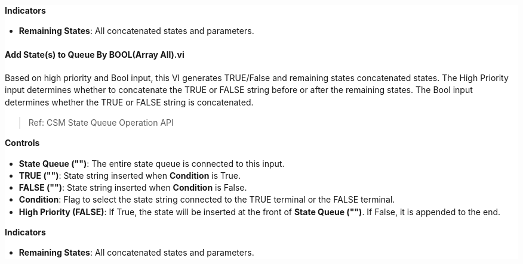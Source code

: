 <b>Indicators</b>
- <b>Remaining States</b>: All concatenated states and parameters.

#### Add State(s) to Queue By BOOL(Array All).vi

Based on high priority and Bool input, this VI generates TRUE/False and remaining states concatenated states.
The High Priority input determines whether to concatenate the TRUE or FALSE string before or after the remaining states.
The Bool input determines whether the TRUE or FALSE string is concatenated.

> Ref: CSM State Queue Operation API

<b>Controls</b>
- <b>State Queue ("")</b>: The entire state queue is connected to this input.
- <b>TRUE ("")</b>: State string inserted when <b>Condition</b> is True.
- <b>FALSE ("")</b>: State string inserted when <b>Condition</b> is False.
- <b>Condition</b>: Flag to select the state string connected to the TRUE terminal or the FALSE terminal.
- <b>High Priority (FALSE)</b>: If True, the state will be inserted at the front of <b>State Queue ("")</b>. If False, it is appended to the end.

<b>Indicators</b>
- <b>Remaining States</b>: All concatenated states and parameters.
